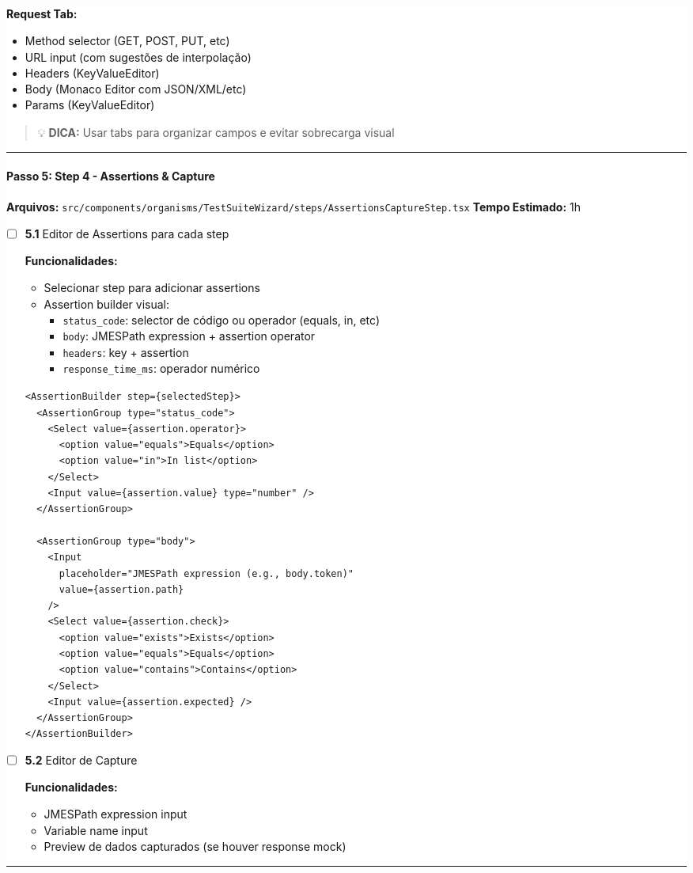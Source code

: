   **Request Tab:**
  - Method selector (GET, POST, PUT, etc)
  - URL input (com sugestões de interpolação)
  - Headers (KeyValueEditor)
  - Body (Monaco Editor com JSON/XML/etc)
  - Params (KeyValueEditor)

  > 💡 **DICA:** Usar tabs para organizar campos e evitar sobrecarga visual

---

#### Passo 5: Step 4 - Assertions & Capture
**Arquivos:** `src/components/organisms/TestSuiteWizard/steps/AssertionsCaptureStep.tsx`
**Tempo Estimado:** 1h

- [ ] **5.1** Editor de Assertions para cada step

  **Funcionalidades:**
  - Selecionar step para adicionar assertions
  - Assertion builder visual:
    - `status_code`: selector de código ou operador (equals, in, etc)
    - `body`: JMESPath expression + assertion operator
    - `headers`: key + assertion
    - `response_time_ms`: operador numérico

  ```tsx
  <AssertionBuilder step={selectedStep}>
    <AssertionGroup type="status_code">
      <Select value={assertion.operator}>
        <option value="equals">Equals</option>
        <option value="in">In list</option>
      </Select>
      <Input value={assertion.value} type="number" />
    </AssertionGroup>

    <AssertionGroup type="body">
      <Input
        placeholder="JMESPath expression (e.g., body.token)"
        value={assertion.path}
      />
      <Select value={assertion.check}>
        <option value="exists">Exists</option>
        <option value="equals">Equals</option>
        <option value="contains">Contains</option>
      </Select>
      <Input value={assertion.expected} />
    </AssertionGroup>
  </AssertionBuilder>
  ```

- [ ] **5.2** Editor de Capture

  **Funcionalidades:**
  - JMESPath expression input
  - Variable name input
  - Preview de dados capturados (se houver response mock)

---